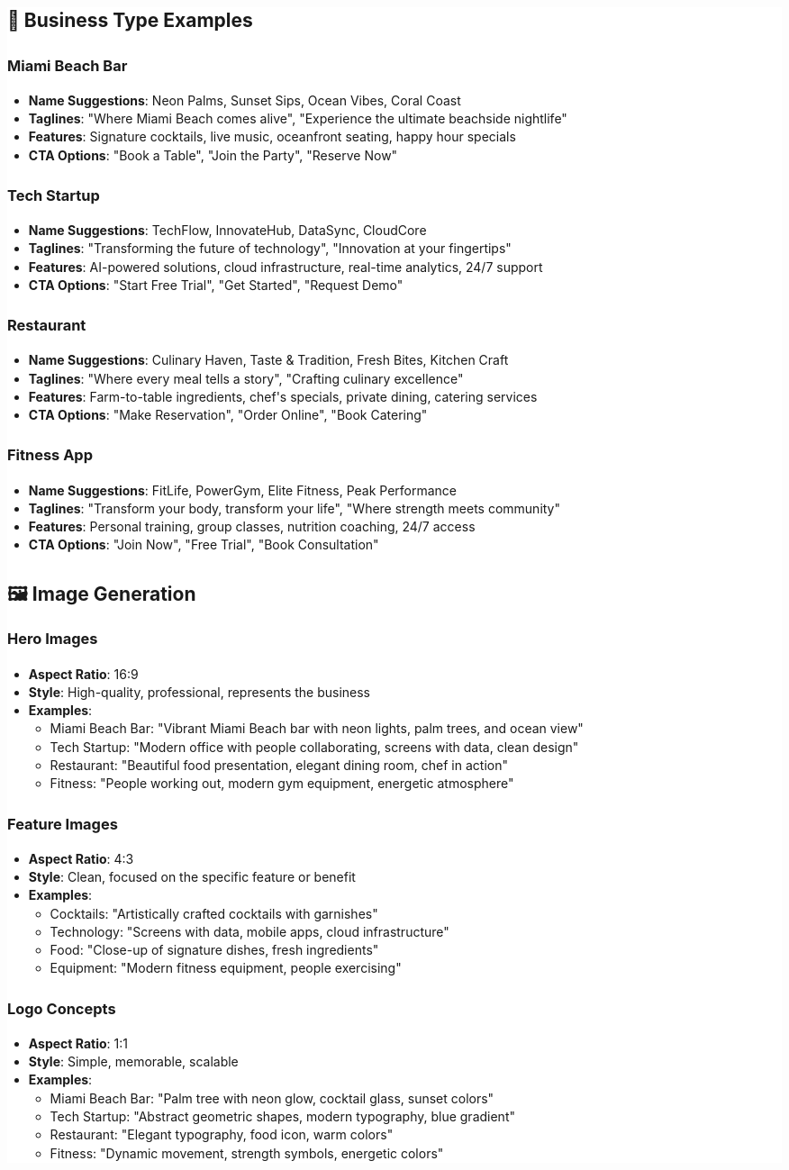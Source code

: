 ## 🎯 Business Type Examples

### Miami Beach Bar
- **Name Suggestions**: Neon Palms, Sunset Sips, Ocean Vibes, Coral Coast
- **Taglines**: "Where Miami Beach comes alive", "Experience the ultimate beachside nightlife"
- **Features**: Signature cocktails, live music, oceanfront seating, happy hour specials
- **CTA Options**: "Book a Table", "Join the Party", "Reserve Now"

### Tech Startup
- **Name Suggestions**: TechFlow, InnovateHub, DataSync, CloudCore
- **Taglines**: "Transforming the future of technology", "Innovation at your fingertips"
- **Features**: AI-powered solutions, cloud infrastructure, real-time analytics, 24/7 support
- **CTA Options**: "Start Free Trial", "Get Started", "Request Demo"

### Restaurant
- **Name Suggestions**: Culinary Haven, Taste & Tradition, Fresh Bites, Kitchen Craft
- **Taglines**: "Where every meal tells a story", "Crafting culinary excellence"
- **Features**: Farm-to-table ingredients, chef's specials, private dining, catering services
- **CTA Options**: "Make Reservation", "Order Online", "Book Catering"

### Fitness App
- **Name Suggestions**: FitLife, PowerGym, Elite Fitness, Peak Performance
- **Taglines**: "Transform your body, transform your life", "Where strength meets community"
- **Features**: Personal training, group classes, nutrition coaching, 24/7 access
- **CTA Options**: "Join Now", "Free Trial", "Book Consultation"

## 🖼️ Image Generation

### Hero Images
- **Aspect Ratio**: 16:9
- **Style**: High-quality, professional, represents the business
- **Examples**:
  - Miami Beach Bar: "Vibrant Miami Beach bar with neon lights, palm trees, and ocean view"
  - Tech Startup: "Modern office with people collaborating, screens with data, clean design"
  - Restaurant: "Beautiful food presentation, elegant dining room, chef in action"
  - Fitness: "People working out, modern gym equipment, energetic atmosphere"

### Feature Images
- **Aspect Ratio**: 4:3
- **Style**: Clean, focused on the specific feature or benefit
- **Examples**:
  - Cocktails: "Artistically crafted cocktails with garnishes"
  - Technology: "Screens with data, mobile apps, cloud infrastructure"
  - Food: "Close-up of signature dishes, fresh ingredients"
  - Equipment: "Modern fitness equipment, people exercising"

### Logo Concepts
- **Aspect Ratio**: 1:1
- **Style**: Simple, memorable, scalable
- **Examples**:
  - Miami Beach Bar: "Palm tree with neon glow, cocktail glass, sunset colors"
  - Tech Startup: "Abstract geometric shapes, modern typography, blue gradient"
  - Restaurant: "Elegant typography, food icon, warm colors"
  - Fitness: "Dynamic movement, strength symbols, energetic colors"
